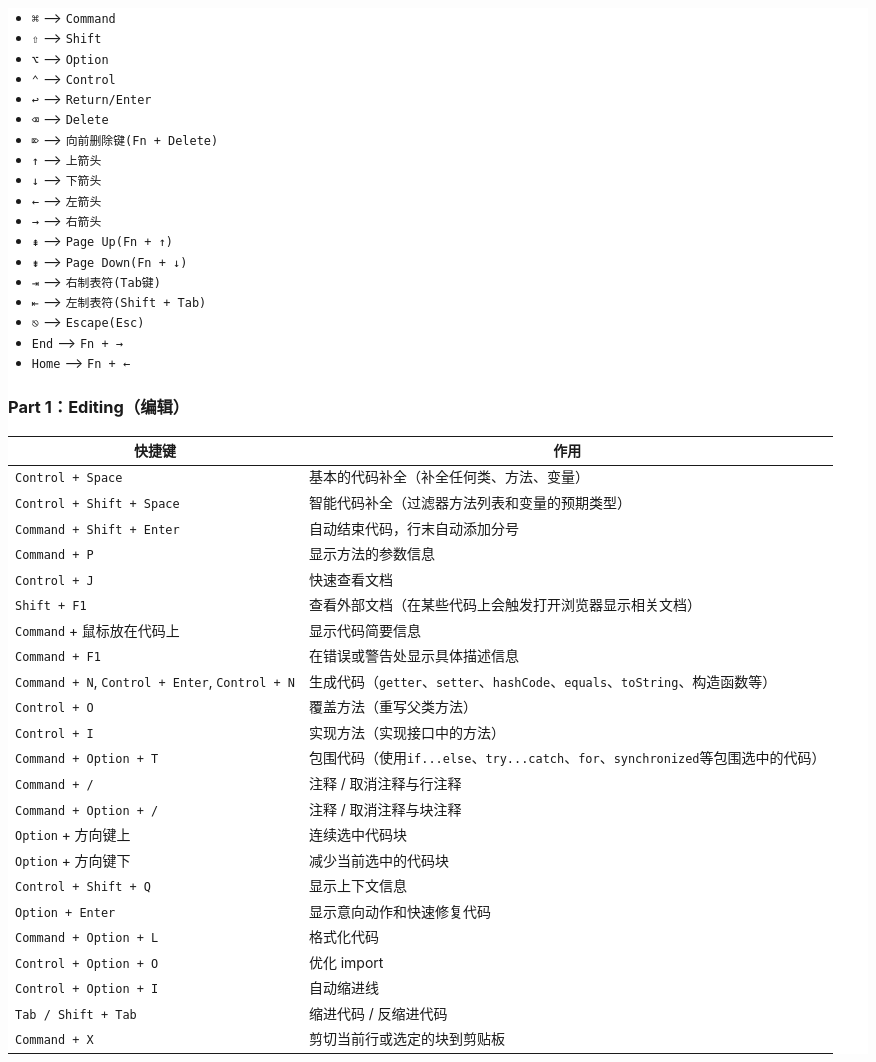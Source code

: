 +  `⌘` ——> `Command`
+  `⇧` ——> `Shift`
+  `⌥` ——> `Option`
+  `⌃` ——> `Control`
+  `↩︎` ——> `Return/Enter`
+  `⌫` ——> `Delete`
+  `⌦` ——> `向前删除键(Fn + Delete)`
+  `↑` ——> `上箭头`
+  `↓` ——> `下箭头`
+  `←` ——> `左箭头`
+  `→` ——> `右箭头`
+  `⇞` ——> `Page Up(Fn + ↑)`
+  `⇟` ——> `Page Down(Fn + ↓)`
+  `⇥` ——> `右制表符(Tab键)`
+  `⇤` ——> `左制表符(Shift + Tab)`
+  `⎋` ——> `Escape(Esc)`
+  `End` ——> `Fn + →`
+  `Home` ——> `Fn + ←`


### Part 1：Editing（编辑）

| 快捷键                                             | 作用            |
|-------------------------------------------------|---------------|
| `Control + Space`                               | 基本的代码补全（补全任何类、方法、变量） |
| `Control + Shift + Space`                       | 智能代码补全（过滤器方法列表和变量的预期类型） |
| `Command + Shift + Enter`                       | 自动结束代码，行末自动添加分号 |
| `Command + P`                                   | 显示方法的参数信息     |
| `Control + J`                                   | 快速查看文档        |
| `Shift + F1`                                    | 查看外部文档（在某些代码上会触发打开浏览器显示相关文档） |
| `Command` + 鼠标放在代码上                         | 显示代码简要信息      |
| `Command + F1`                                  | 在错误或警告处显示具体描述信息 |
| `Command + N`, `Control + Enter`, `Control + N` | 生成代码（`getter`、`setter`、`hashCode`、`equals`、`toString`、构造函数等） |
| `Control + O`                                   | 覆盖方法（重写父类方法）  |
| `Control + I`                                   | 实现方法（实现接口中的方法） |
| `Command + Option + T`                          | 包围代码（使用`if...else`、`try...catch`、`for`、`synchronized`等包围选中的代码） |
| `Command + /`                                   | 注释 / 取消注释与行注释 |
| `Command + Option + /`                          | 注释 / 取消注释与块注释 |
| `Option` + 方向键上                               | 连续选中代码块       |
| `Option` + 方向键下                               | 减少当前选中的代码块    |
| `Control + Shift + Q`                           | 显示上下文信息       |
| `Option + Enter`                                | 显示意向动作和快速修复代码 |
| `Command + Option + L`                          | 格式化代码         |
| `Control + Option + O`                          | 优化 import     |
| `Control + Option + I`                          | 自动缩进线         |
| `Tab / Shift + Tab`                             | 缩进代码 / 反缩进代码  |
| `Command + X`                                   | 剪切当前行或选定的块到剪贴板 |